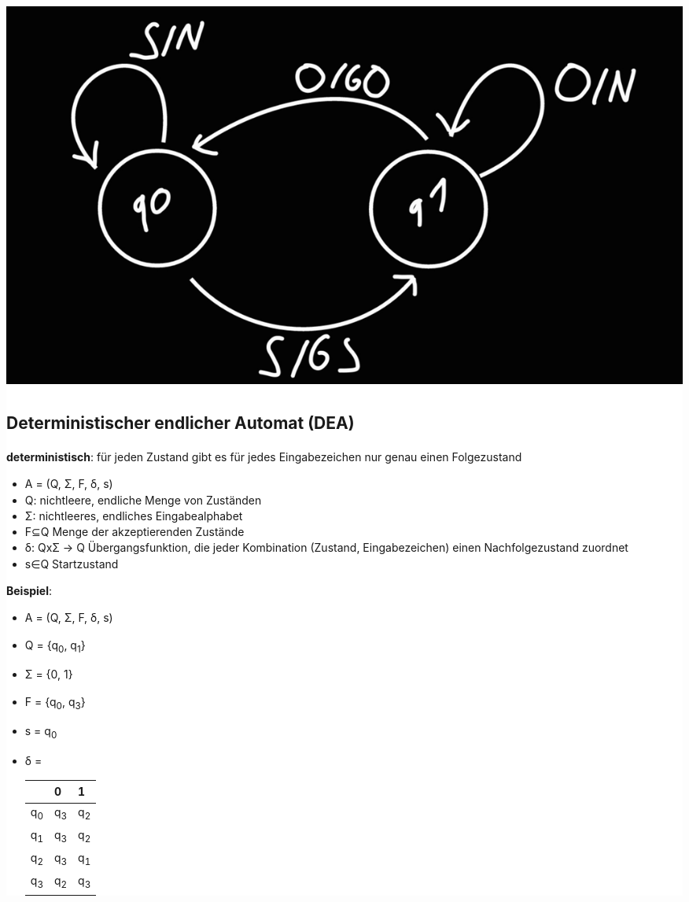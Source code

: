 ![Mealy-Automat](mealy-automat-beispiel.jpg)

## Deterministischer endlicher Automat (DEA)

**deterministisch**:
für jeden Zustand gibt es für jedes Eingabezeichen nur genau einen Folgezustand

- A = (Q, Σ, F, δ, s)
- Q: nichtleere, endliche Menge von Zuständen
- Σ: nichtleeres, endliches Eingabealphabet
- F⊆Q Menge der akzeptierenden Zustände
- δ: QxΣ → Q Übergangsfunktion, die jeder Kombination (Zustand, Eingabezeichen) einen Nachfolgezustand zuordnet
- s∈Q Startzustand

**Beispiel**:

- A = (Q, Σ, F, δ, s)
- Q = {q<sub>0</sub>, q<sub>1</sub>}
- Σ = {0, 1}
- F = {q<sub>0</sub>, q<sub>3</sub>}
- s = q<sub>0</sub>
- δ =
    
    |     | 0   | 1   |
    | --- | --- | --- |
    | q<sub>0</sub> | q<sub>3</sub> | q<sub>2</sub> |
    | q<sub>1</sub> | q<sub>3</sub> | q<sub>2</sub> |
    | q<sub>2</sub> | q<sub>3</sub> | q<sub>1</sub> |
    | q<sub>3</sub> | q<sub>2</sub> | q<sub>3</sub> |
    